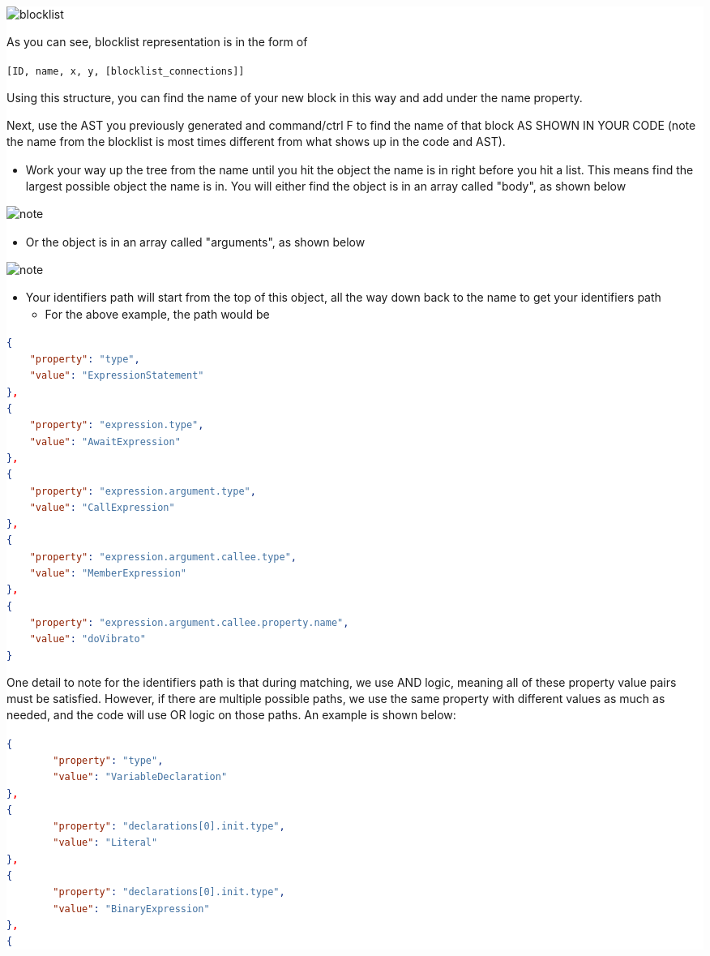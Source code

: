 ![blocklist](./blocklist_example.png)

As you can see, blocklist representation is in the form of 

`[ID, name, x, y, [blocklist_connections]]`

Using this structure, you can find the name of your new block in this way and add under the name property.

Next, use the AST you previously generated and command/ctrl F to find the name of that block AS SHOWN IN YOUR CODE (note the name from the blocklist is most times different from what shows up in the code and AST).
  - Work your way up the tree from the name until you hit the object the name is in right before you hit a list. This means find the largest possible object the name is in. You will either find the object is in an array called "body", as shown below

<img src="./AST_example.png" alt="note" width="300"/>

  - Or the object is in an array called "arguments", as shown below

<img src="./argument_AST_example.png" alt="note" width="200"/>

  - Your identifiers path will start from the top of this object, all the way down back to the name to get your identifiers path
    - For the above example, the path would be 
```json 
{
    "property": "type",
    "value": "ExpressionStatement"
},
{
    "property": "expression.type",
    "value": "AwaitExpression"
},
{
    "property": "expression.argument.type",
    "value": "CallExpression"
},
{
    "property": "expression.argument.callee.type",
    "value": "MemberExpression"
},
{
    "property": "expression.argument.callee.property.name",
    "value": "doVibrato"
}
```
One detail to note for the identifiers path is that during matching, we use AND logic, meaning all of these property value pairs must be satisfied. However, if there are multiple possible paths, we use the same property with different values as much as needed, and the code will use OR logic on those paths. An example is shown below:

```json
{
        "property": "type",
        "value": "VariableDeclaration"
},
{
        "property": "declarations[0].init.type",
        "value": "Literal"
},
{
        "property": "declarations[0].init.type",
        "value": "BinaryExpression"
},
{
```